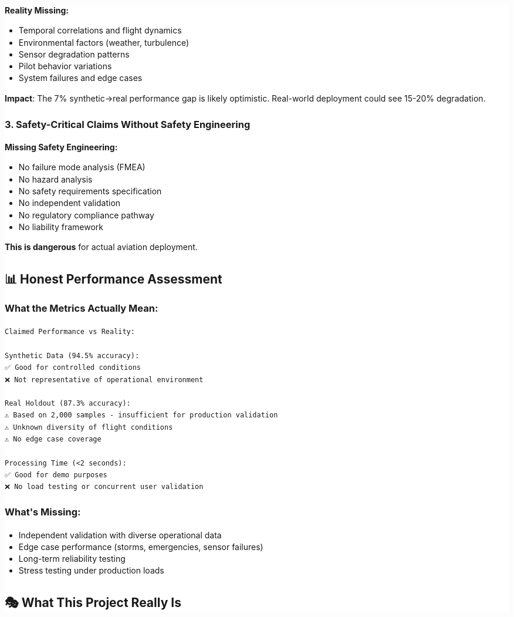 **Reality Missing:**
- Temporal correlations and flight dynamics
- Environmental factors (weather, turbulence)
- Sensor degradation patterns
- Pilot behavior variations
- System failures and edge cases

**Impact**: The 7% synthetic→real performance gap is likely optimistic. Real-world deployment could see 15-20% degradation.

### **3. Safety-Critical Claims Without Safety Engineering**

**Missing Safety Engineering:**
- No failure mode analysis (FMEA)
- No hazard analysis
- No safety requirements specification
- No independent validation
- No regulatory compliance pathway
- No liability framework

**This is dangerous** for actual aviation deployment.

## 📊 **Honest Performance Assessment**

### **What the Metrics Actually Mean:**
```
Claimed Performance vs Reality:

Synthetic Data (94.5% accuracy):
✅ Good for controlled conditions
❌ Not representative of operational environment

Real Holdout (87.3% accuracy):
⚠️ Based on 2,000 samples - insufficient for production validation
⚠️ Unknown diversity of flight conditions
⚠️ No edge case coverage

Processing Time (<2 seconds):
✅ Good for demo purposes
❌ No load testing or concurrent user validation
```

### **What's Missing:**
- Independent validation with diverse operational data
- Edge case performance (storms, emergencies, sensor failures)
- Long-term reliability testing
- Stress testing under production loads

## 🎭 **What This Project Really Is**
